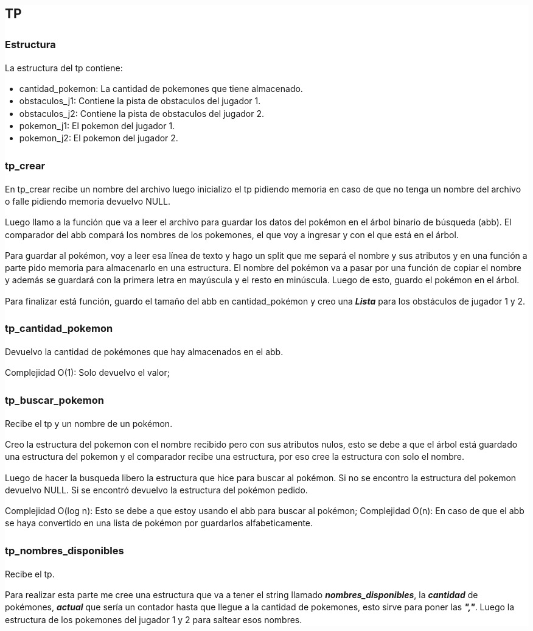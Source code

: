 
## TP

### Estructura
La estructura del tp contiene:

* cantidad_pokemon: La cantidad de pokemones que tiene almacenado.
* obstaculos_j1: Contiene la pista de obstaculos del jugador 1.
* obstaculos_j2: Contiene la pista de obstaculos del jugador 2.
* pokemon_j1: El pokemon del jugador 1.
* pokemon_j2: El pokemon del jugador 2.

### tp_crear
En tp_crear recibe un nombre del archivo luego inicializo el tp pidiendo memoria en caso de que no tenga un nombre del archivo o falle pidiendo memoria devuelvo NULL.

Luego llamo a la función que va a leer el archivo para guardar los datos del pokémon en el árbol binario de búsqueda (abb). El comparador del abb compará los nombres de los pokemones, el que voy a ingresar y con el que está en el árbol.

Para guardar al pokémon, voy a leer esa línea de texto y hago un split que me separá el nombre y sus atributos y en una función a parte pido memoria para almacenarlo en una estructura. El nombre del pokémon va a pasar por una función de copiar el nombre y además se guardará con la primera letra en mayúscula y el resto en minúscula. Luego de esto, guardo el pokémon en el árbol.

Para finalizar está función, guardo el tamaño del abb en cantidad_pokémon y creo una ***Lista*** para los obstáculos de jugador 1 y 2.

### tp_cantidad_pokemon
Devuelvo la cantidad de pokémones que hay almacenados en el abb.

Complejidad O(1): Solo devuelvo el valor;

### tp_buscar_pokemon
Recibe el tp y un nombre de un pokémon.

Creo la estructura del pokemon con el nombre recibido pero con sus atributos nulos, esto se debe a que el árbol está guardado una estructura del pokemon y el comparador recibe una estructura, por eso cree la estructura con solo el nombre. 

Luego de hacer la busqueda libero la estructura que hice para buscar al pokémon. Si no se encontro la estructura del pokemon devuelvo NULL. Si se encontró devuelvo la estructura del pokémon pedido.

Complejidad O(log n): Esto se debe a que estoy usando el abb para buscar al pokémon;
Complejidad O(n): En caso de que el abb se haya convertido en una lista de pokémon por guardarlos alfabeticamente.


### tp_nombres_disponibles
Recibe el tp.

Para realizar esta parte me cree una estructura que va a tener el string llamado ***nombres_disponibles***, la ***cantidad*** de pokémones, ***actual*** que sería un contador hasta que llegue a la cantidad de pokemones, esto sirve para poner las ***","***. Luego la estructura de los pokemones del jugador 1 y 2 para saltear esos nombres.
